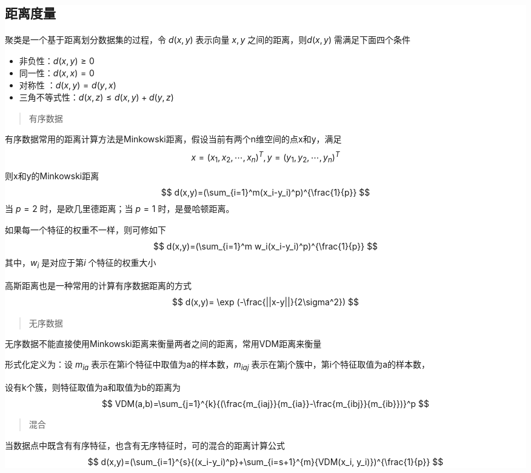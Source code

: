 
## 距离度量

聚类是一个基于距离划分数据集的过程，令 $d(x,y)$ 表示向量 $x,y$ 之间的距离，则$d(x,y)$ 需满足下面四个条件

- 非负性：$d(x,y)\ge 0$
- 同一性：$d(x,x)=0$
- 对称性 ：$d(x, y)=d(y,x)$
- 三角不等式性：$d(x,z)\le d(x,y)+d(y,z)$

> 有序数据

有序数据常用的距离计算方法是Minkowski距离，假设当前有两个n维空间的点x和y，满足
$$
x = (x_1,x_2,\cdots, x_n)^T,y=(y_1,y_2,\cdots,y_n)^T
$$
则x和y的Minkowski距离
$$
d(x,y)=(\sum_{i=1}^m(x_i-y_i)^p)^{\frac{1}{p}}
$$
当 $p=2$ 时，是欧几里德距离；当 $p=1$ 时，是曼哈顿距离。

如果每一个特征的权重不一样，则可修如下
$$
d(x,y)=(\sum_{i=1}^m w_i(x_i-y_i)^p)^{\frac{1}{p}}
$$
其中，$w_i$ 是对应于第$i$ 个特征的权重大小

高斯距离也是一种常用的计算有序数据距离的方式
$$
d(x,y)= \exp (-\frac{||x-y||}{2\sigma^2})
$$

> 无序数据

无序数据不能直接使用Minkowski距离来衡量两者之间的距离，常用VDM距离来衡量

形式化定义为：设 $m_{ia}$ 表示在第i个特征中取值为a的样本数，$m_{iaj}$ 表示在第j个簇中，第i个特征取值为a的样本数，

设有k个簇，则特征取值为a和取值为b的距离为
$$
VDM(a,b)=\sum_{j=1}^{k}{(\frac{m_{iaj}}{m_{ia}}-\frac{m_{ibj}}{m_{ib}})}^p
$$

> 混合

当数据点中既含有有序特征，也含有无序特征时，可的混合的距离计算公式
$$
d(x,y)=(\sum_{i=1}^{s}{(x_i-y_i)^p}+\sum_{i=s+1}^{m}{VDM(x_i, y_i)})^{\frac{1}{p}}
$$


